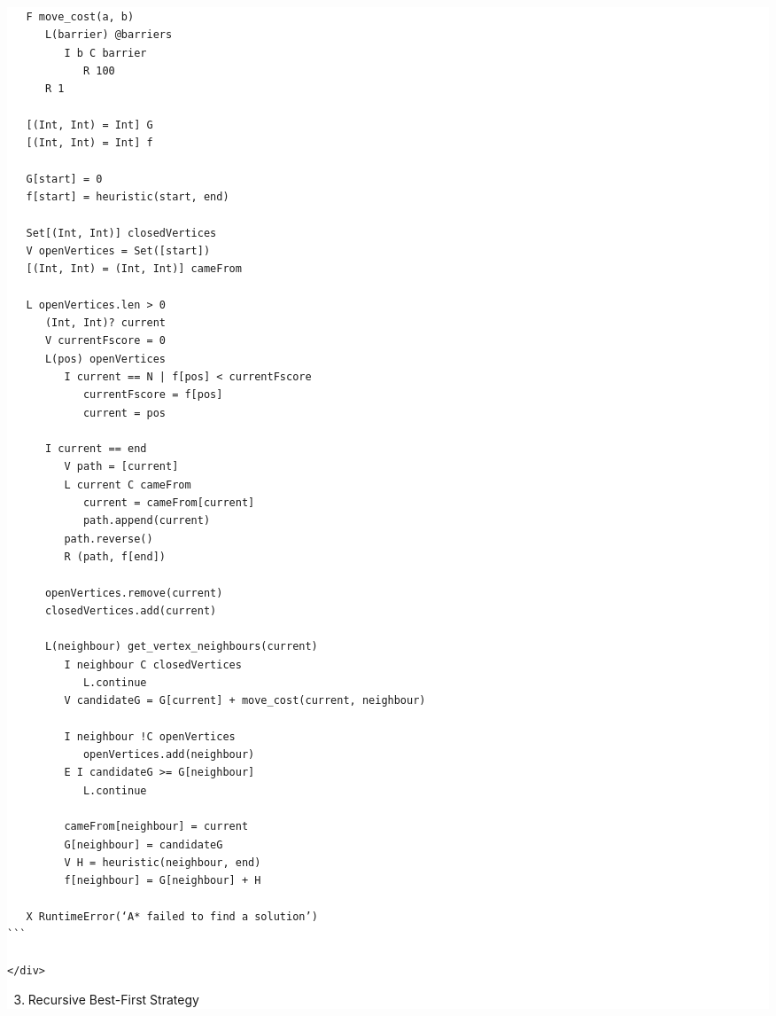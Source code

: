        F move_cost(a, b)
          L(barrier) @barriers
             I b C barrier
                R 100
          R 1

       [(Int, Int) = Int] G
       [(Int, Int) = Int] f

       G[start] = 0
       f[start] = heuristic(start, end)

       Set[(Int, Int)] closedVertices
       V openVertices = Set([start])
       [(Int, Int) = (Int, Int)] cameFrom

       L openVertices.len > 0
          (Int, Int)? current
          V currentFscore = 0
          L(pos) openVertices
             I current == N | f[pos] < currentFscore
                currentFscore = f[pos]
                current = pos

          I current == end
             V path = [current]
             L current C cameFrom
                current = cameFrom[current]
                path.append(current)
             path.reverse()
             R (path, f[end])

          openVertices.remove(current)
          closedVertices.add(current)

          L(neighbour) get_vertex_neighbours(current)
             I neighbour C closedVertices
                L.continue
             V candidateG = G[current] + move_cost(current, neighbour)

             I neighbour !C openVertices
                openVertices.add(neighbour)
             E I candidateG >= G[neighbour]
                L.continue

             cameFrom[neighbour] = current
             G[neighbour] = candidateG
             V H = heuristic(neighbour, end)
             f[neighbour] = G[neighbour] + H

       X RuntimeError(‘A* failed to find a solution’)
    ```

    </div>

3.  Recursive Best-First Strategy


[^1]: i.e. a costo minimo
[^2]: Se il dominio $`D`$ é un insieme illimitato e se qualche formula $`P`$ dell'insieme considerato contiene dei quantificatori, per determinarne il valore di veritá sarebbe necessario calcolare il valore di veritá delle infinite formule
[^3]: **NB** nella parte sinistra e destra le $`p`$ e $`q`$ contengono variabili e/o costanti
[^4]: una `KB` senza funzioni
[^5]: $`\Theta`$ unificatore di $`l_{i}`$ e $`\lnot m_{j}`$
[^6]: esistenziali *in scope* di universali
[^7]: i.e. `RDF` e `OWL`